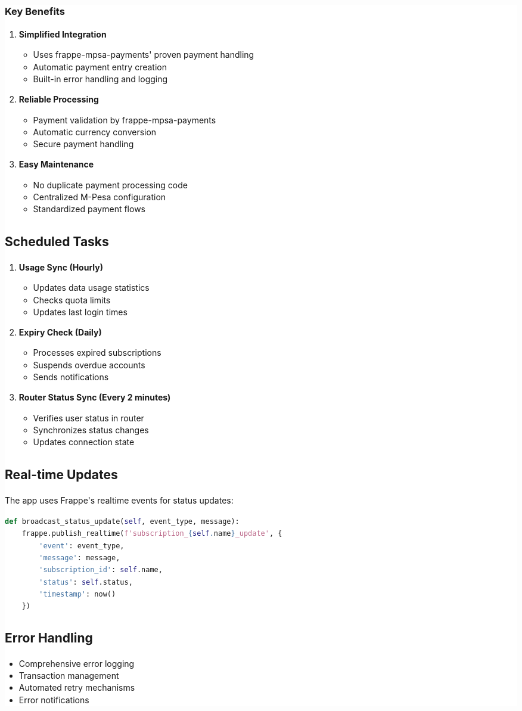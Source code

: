 ### Key Benefits

1. **Simplified Integration**
   - Uses frappe-mpsa-payments' proven payment handling
   - Automatic payment entry creation
   - Built-in error handling and logging

2. **Reliable Processing**
   - Payment validation by frappe-mpsa-payments
   - Automatic currency conversion
   - Secure payment handling

3. **Easy Maintenance**
   - No duplicate payment processing code
   - Centralized M-Pesa configuration
   - Standardized payment flows

## Scheduled Tasks

1. **Usage Sync (Hourly)**
   - Updates data usage statistics
   - Checks quota limits
   - Updates last login times

2. **Expiry Check (Daily)**
   - Processes expired subscriptions
   - Suspends overdue accounts
   - Sends notifications

3. **Router Status Sync (Every 2 minutes)**
   - Verifies user status in router
   - Synchronizes status changes
   - Updates connection state

## Real-time Updates

The app uses Frappe's realtime events for status updates:

```python
def broadcast_status_update(self, event_type, message):
    frappe.publish_realtime(f'subscription_{self.name}_update', {
        'event': event_type,
        'message': message,
        'subscription_id': self.name,
        'status': self.status,
        'timestamp': now()
    })
```

## Error Handling

- Comprehensive error logging
- Transaction management
- Automated retry mechanisms
- Error notifications
